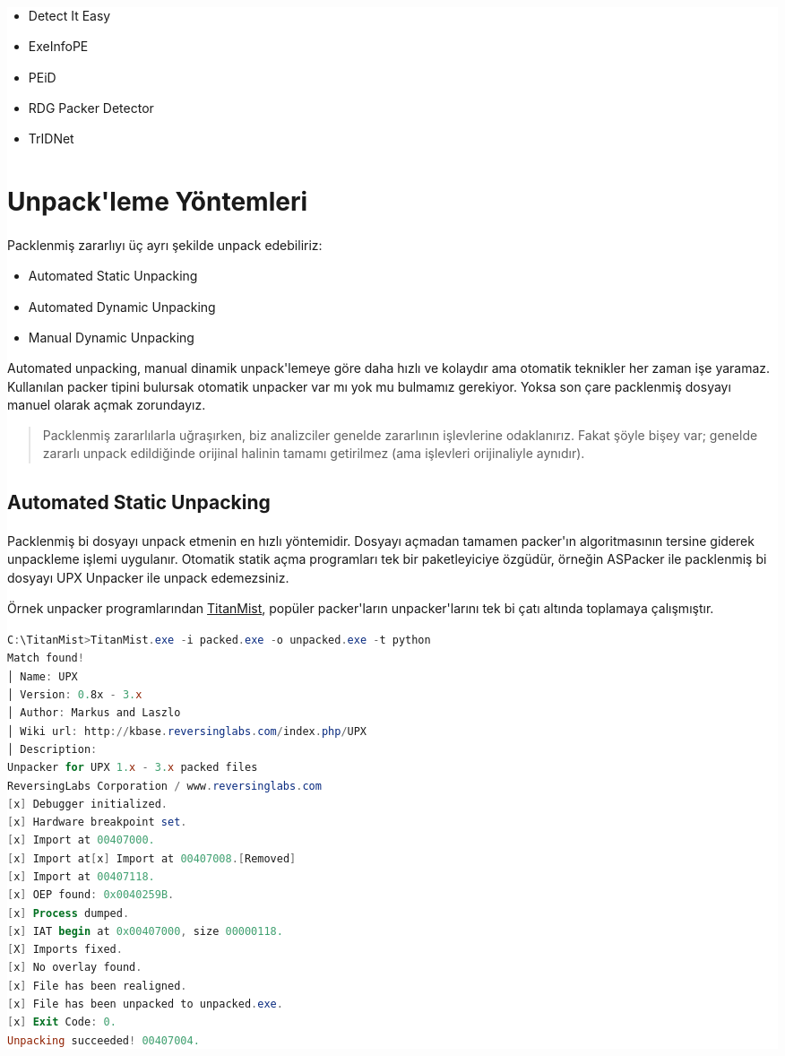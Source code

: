 - Detect It Easy

- ExeInfoPE

- PEiD

- RDG Packer Detector

- TrIDNet

# Unpack'leme Yöntemleri

Packlenmiş zararlıyı üç ayrı şekilde unpack edebiliriz:

- Automated Static Unpacking

- Automated Dynamic Unpacking

- Manual Dynamic Unpacking

Automated unpacking, manual dinamik unpack'lemeye göre daha hızlı ve kolaydır ama otomatik teknikler her zaman işe yaramaz. Kullanılan packer tipini bulursak otomatik unpacker var mı yok mu bulmamız gerekiyor. Yoksa son çare packlenmiş dosyayı manuel olarak açmak zorundayız.

> Packlenmiş zararlılarla uğraşırken, biz analizciler genelde zararlının işlevlerine odaklanırız. Fakat şöyle bişey var; genelde zararlı unpack edildiğinde orijinal halinin tamamı getirilmez (ama işlevleri orijinaliyle aynıdır).

## Automated Static Unpacking

Packlenmiş bi dosyayı unpack etmenin en hızlı yöntemidir. Dosyayı açmadan tamamen packer'ın algoritmasının tersine giderek unpackleme işlemi uygulanır. Otomatik statik açma programları tek bir paketleyiciye özgüdür, örneğin ASPacker ile packlenmiş bi dosyayı UPX Unpacker ile unpack edemezsiniz.

Örnek unpacker programlarından [TitanMist](https://www.reversinglabs.com/open-source/titanmist.html), popüler packer'ların unpacker'larını tek bi çatı altında toplamaya çalışmıştır.

```powershell
C:\TitanMist>TitanMist.exe -i packed.exe -o unpacked.exe -t python
Match found!
│ Name: UPX
│ Version: 0.8x - 3.x
│ Author: Markus and Laszlo
│ Wiki url: http://kbase.reversinglabs.com/index.php/UPX
│ Description:
Unpacker for UPX 1.x - 3.x packed files
ReversingLabs Corporation / www.reversinglabs.com
[x] Debugger initialized.
[x] Hardware breakpoint set.
[x] Import at 00407000.
[x] Import at[x] Import at 00407008.[Removed]
[x] Import at 00407118.
[x] OEP found: 0x0040259B.
[x] Process dumped.
[x] IAT begin at 0x00407000, size 00000118.
[X] Imports fixed.
[x] No overlay found.
[x] File has been realigned.
[x] File has been unpacked to unpacked.exe.
[x] Exit Code: 0.
Unpacking succeeded! 00407004.
```
